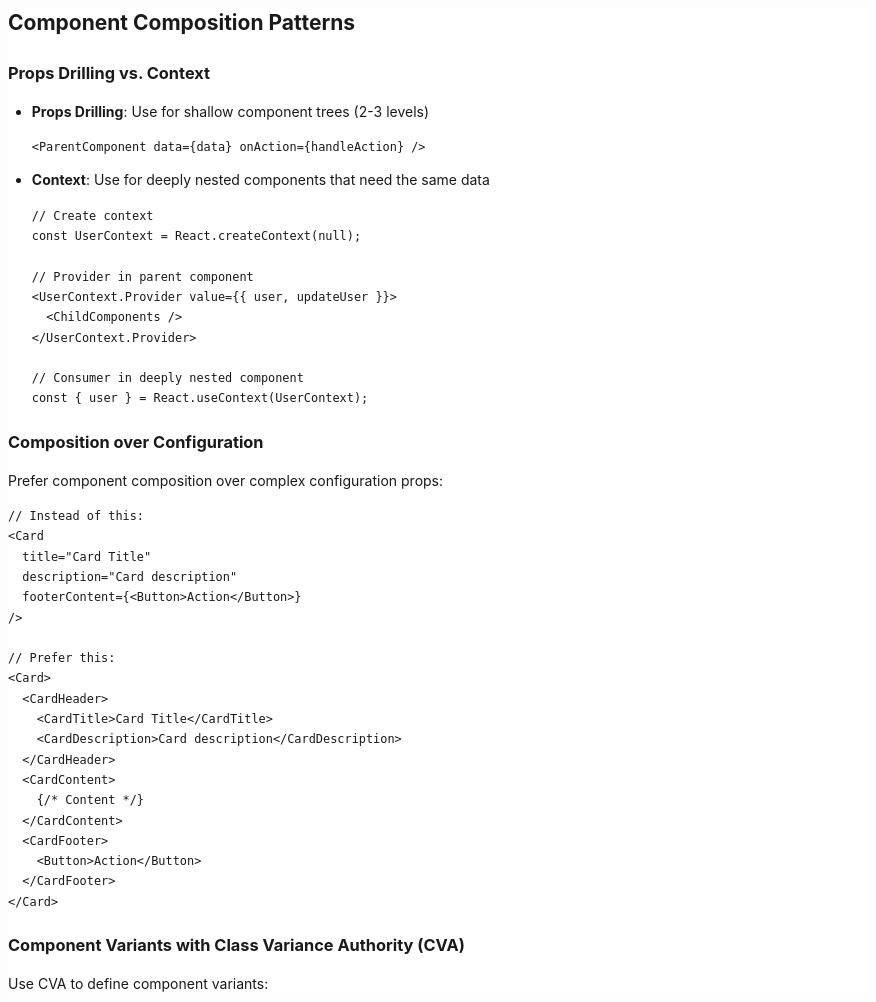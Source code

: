 ## Component Composition Patterns

### Props Drilling vs. Context

- **Props Drilling**: Use for shallow component trees (2-3 levels)
  ```tsx
  <ParentComponent data={data} onAction={handleAction} />
  ```

- **Context**: Use for deeply nested components that need the same data
  ```tsx
  // Create context
  const UserContext = React.createContext(null);
  
  // Provider in parent component
  <UserContext.Provider value={{ user, updateUser }}>
    <ChildComponents />
  </UserContext.Provider>
  
  // Consumer in deeply nested component
  const { user } = React.useContext(UserContext);
  ```

### Composition over Configuration

Prefer component composition over complex configuration props:

```tsx
// Instead of this:
<Card 
  title="Card Title"
  description="Card description"
  footerContent={<Button>Action</Button>}
/>

// Prefer this:
<Card>
  <CardHeader>
    <CardTitle>Card Title</CardTitle>
    <CardDescription>Card description</CardDescription>
  </CardHeader>
  <CardContent>
    {/* Content */}
  </CardContent>
  <CardFooter>
    <Button>Action</Button>
  </CardFooter>
</Card>
```

### Component Variants with Class Variance Authority (CVA)

Use CVA to define component variants:
